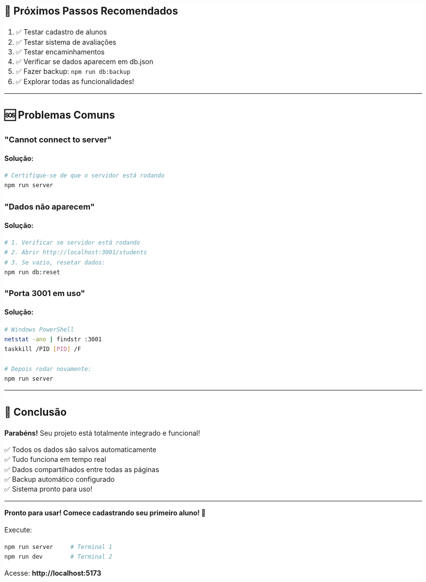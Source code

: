 
## 🎯 Próximos Passos Recomendados

1. ✅ Testar cadastro de alunos
2. ✅ Testar sistema de avaliações
3. ✅ Testar encaminhamentos
4. ✅ Verificar se dados aparecem em db.json
5. ✅ Fazer backup: `npm run db:backup`
6. ✅ Explorar todas as funcionalidades!

---

## 🆘 Problemas Comuns

### "Cannot connect to server"

**Solução:**
```bash
# Certifique-se de que o servidor está rodando
npm run server
```

### "Dados não aparecem"

**Solução:**
```bash
# 1. Verificar se servidor está rodando
# 2. Abrir http://localhost:3001/students
# 3. Se vazio, resetar dados:
npm run db:reset
```

### "Porta 3001 em uso"

**Solução:**
```bash
# Windows PowerShell
netstat -ano | findstr :3001
taskkill /PID [PID] /F

# Depois rodar novamente:
npm run server
```

---

## 🎊 Conclusão

**Parabéns!** Seu projeto está totalmente integrado e funcional!

✅ Todos os dados são salvos automaticamente  
✅ Tudo funciona em tempo real  
✅ Dados compartilhados entre todas as páginas  
✅ Backup automático configurado  
✅ Sistema pronto para uso!

---

**Pronto para usar! Comece cadastrando seu primeiro aluno! 🚀**

Execute:
```bash
npm run server     # Terminal 1
npm run dev        # Terminal 2
```

Acesse: **http://localhost:5173**

